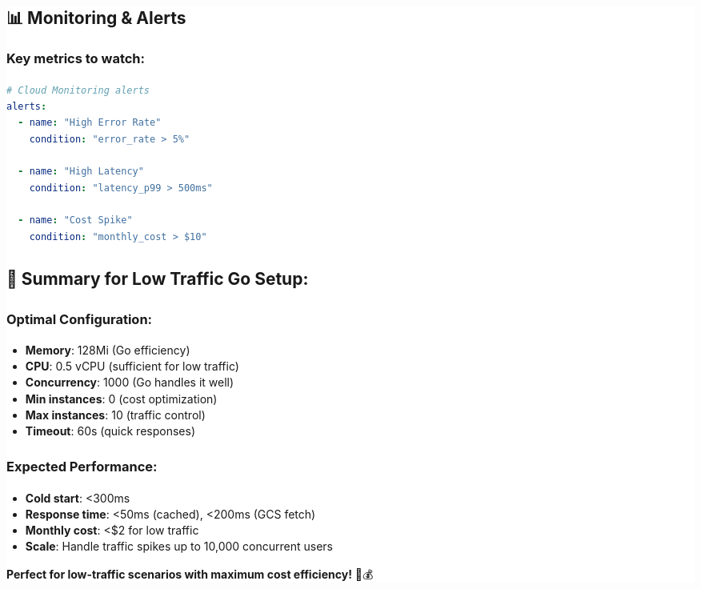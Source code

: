 ## 📊 **Monitoring & Alerts**

### **Key metrics to watch:**
```yaml
# Cloud Monitoring alerts
alerts:
  - name: "High Error Rate"
    condition: "error_rate > 5%"
    
  - name: "High Latency" 
    condition: "latency_p99 > 500ms"
    
  - name: "Cost Spike"
    condition: "monthly_cost > $10"
```

## 🎯 **Summary for Low Traffic Go Setup:**

### **Optimal Configuration:**
- **Memory**: 128Mi (Go efficiency)
- **CPU**: 0.5 vCPU (sufficient for low traffic)
- **Concurrency**: 1000 (Go handles it well)
- **Min instances**: 0 (cost optimization)
- **Max instances**: 10 (traffic control)
- **Timeout**: 60s (quick responses)

### **Expected Performance:**
- **Cold start**: <300ms
- **Response time**: <50ms (cached), <200ms (GCS fetch)
- **Monthly cost**: <$2 for low traffic
- **Scale**: Handle traffic spikes up to 10,000 concurrent users

**Perfect for low-traffic scenarios with maximum cost efficiency!** 🚀💰